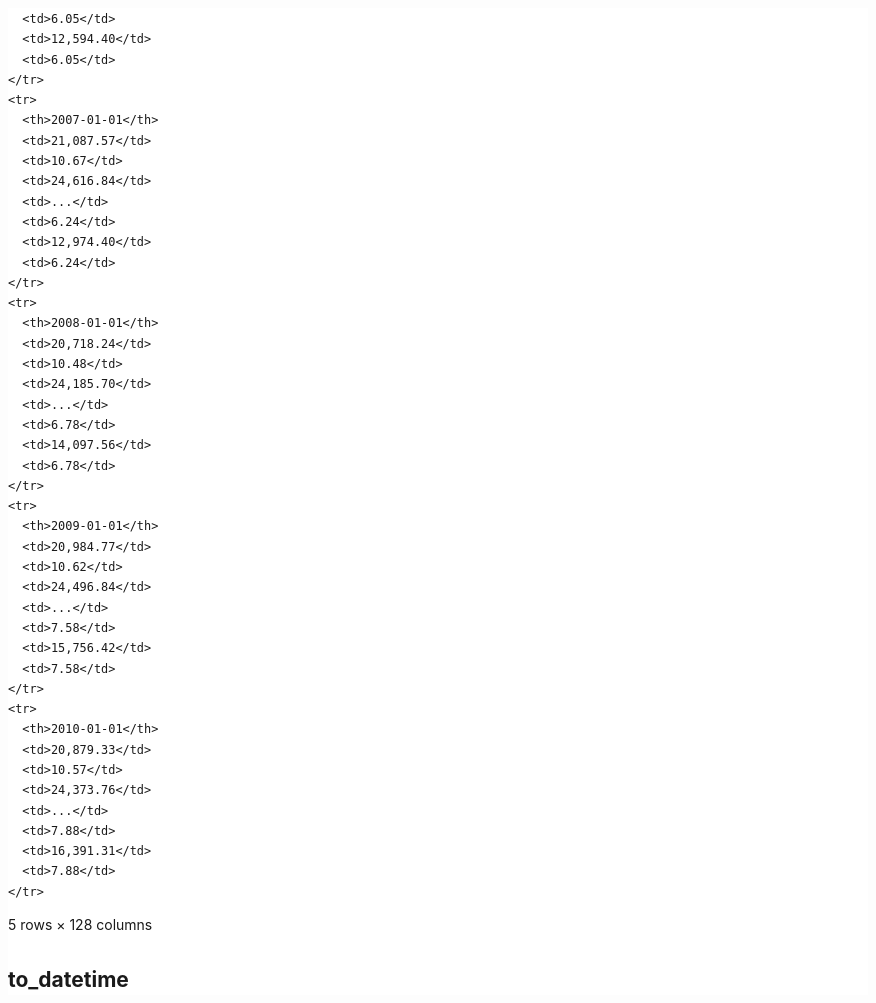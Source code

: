       <td>6.05</td>
      <td>12,594.40</td>
      <td>6.05</td>
    </tr>
    <tr>
      <th>2007-01-01</th>
      <td>21,087.57</td>
      <td>10.67</td>
      <td>24,616.84</td>
      <td>...</td>
      <td>6.24</td>
      <td>12,974.40</td>
      <td>6.24</td>
    </tr>
    <tr>
      <th>2008-01-01</th>
      <td>20,718.24</td>
      <td>10.48</td>
      <td>24,185.70</td>
      <td>...</td>
      <td>6.78</td>
      <td>14,097.56</td>
      <td>6.78</td>
    </tr>
    <tr>
      <th>2009-01-01</th>
      <td>20,984.77</td>
      <td>10.62</td>
      <td>24,496.84</td>
      <td>...</td>
      <td>7.58</td>
      <td>15,756.42</td>
      <td>7.58</td>
    </tr>
    <tr>
      <th>2010-01-01</th>
      <td>20,879.33</td>
      <td>10.57</td>
      <td>24,373.76</td>
      <td>...</td>
      <td>7.88</td>
      <td>16,391.31</td>
      <td>7.88</td>
    </tr>
  </tbody>
</table>
<p>5 rows × 128 columns</p>
</div>



## to_datetime
